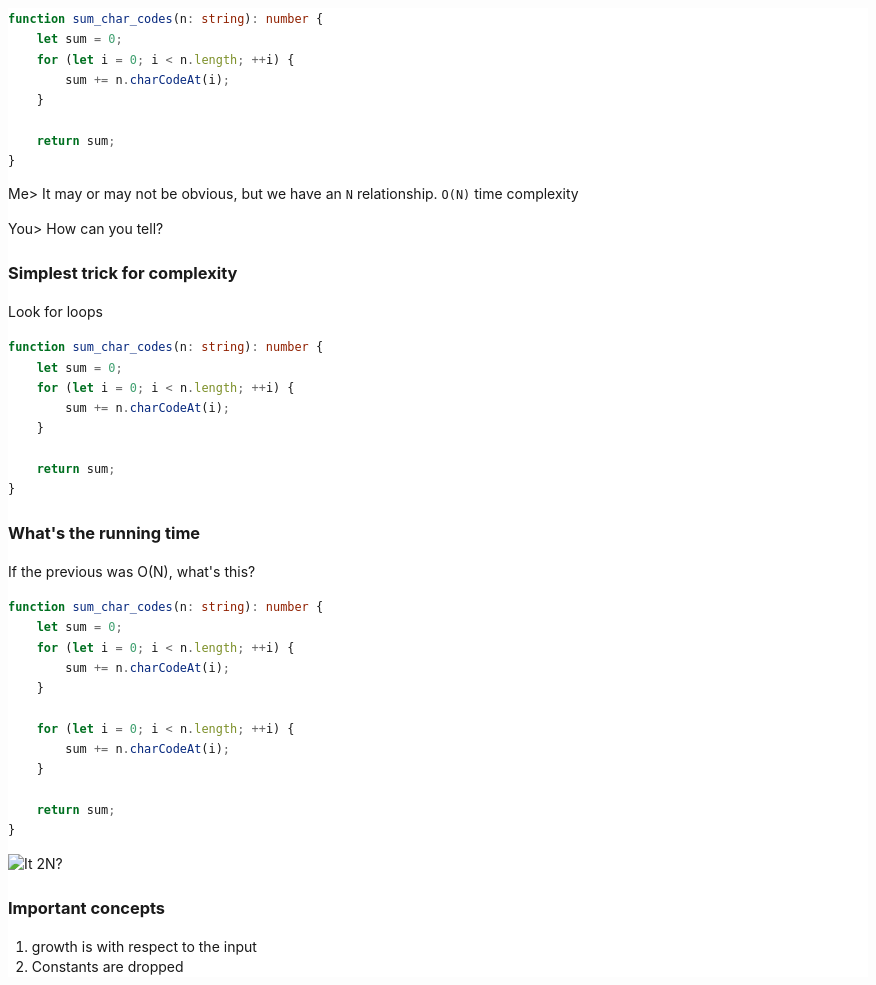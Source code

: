 ```typescript
function sum_char_codes(n: string): number {
    let sum = 0;
    for (let i = 0; i < n.length; ++i) {
        sum += n.charCodeAt(i);
    }

    return sum;
}
```

Me> It may or may not be obvious, but we have an `N` relationship. `O(N)` time complexity

You> How can you tell?

### Simplest trick for complexity

Look for loops

```typescript
function sum_char_codes(n: string): number {
    let sum = 0;
    for (let i = 0; i < n.length; ++i) {
        sum += n.charCodeAt(i);
    }

    return sum;
}
```

### What's the running time

If the previous was O(N), what's this?

```typescript
function sum_char_codes(n: string): number {
    let sum = 0;
    for (let i = 0; i < n.length; ++i) {
        sum += n.charCodeAt(i);
    }

    for (let i = 0; i < n.length; ++i) {
        sum += n.charCodeAt(i);
    }

    return sum;
}
```

![It 2N?](https://theprimeagen.github.io/fem-algos/images/2n.jpg)

### Important concepts

1. growth is with respect to the input
2. Constants are dropped

